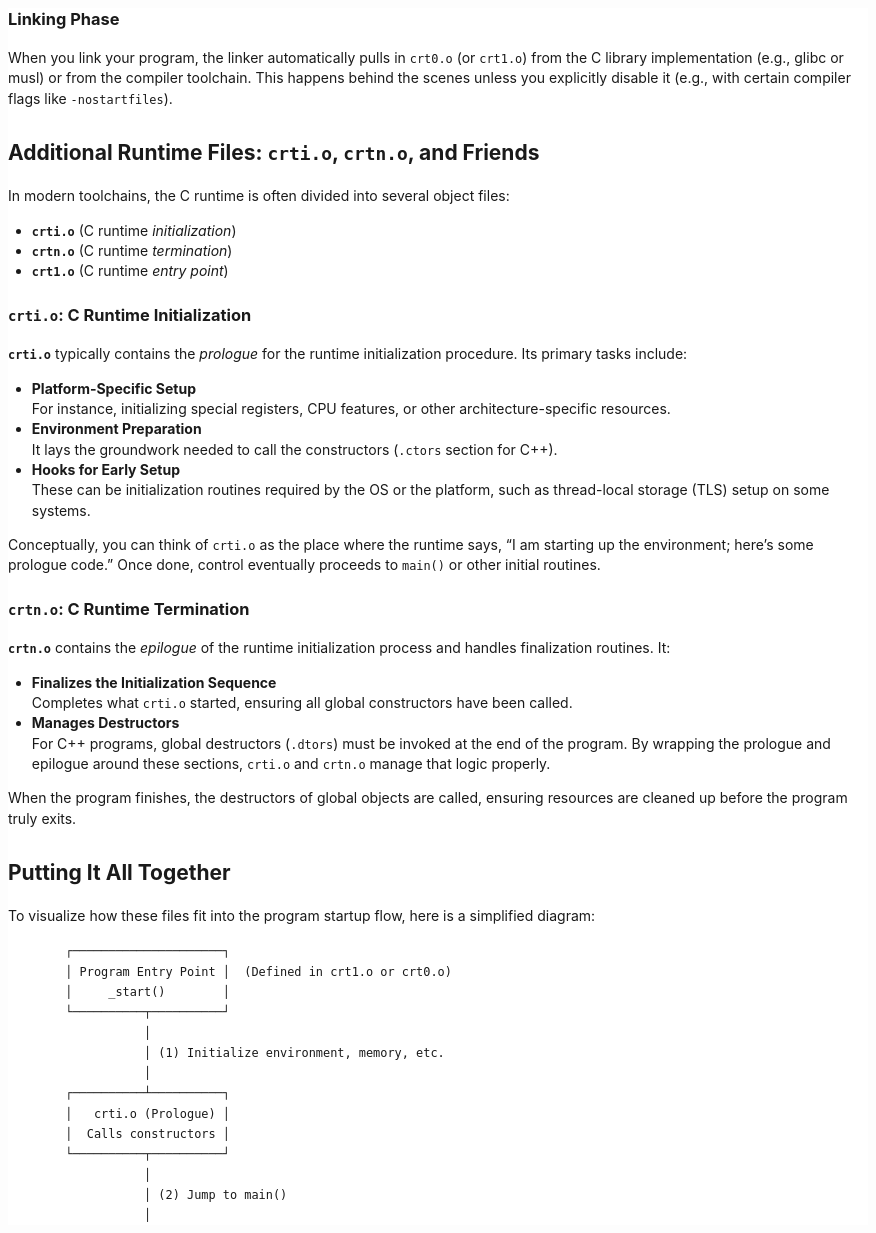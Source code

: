 ### Linking Phase
When you link your program, the linker automatically pulls in `crt0.o` (or `crt1.o`) from the C library implementation (e.g., glibc or musl) or from the compiler toolchain. This happens behind the scenes unless you explicitly disable it (e.g., with certain compiler flags like `-nostartfiles`).

## Additional Runtime Files: `crti.o`, `crtn.o`, and Friends

In modern toolchains, the C runtime is often divided into several object files:

- **`crti.o`** (C runtime *initialization*)
- **`crtn.o`** (C runtime *termination*)
- **`crt1.o`** (C runtime *entry point*)

### `crti.o`: C Runtime Initialization

**`crti.o`** typically contains the *prologue* for the runtime initialization procedure. Its primary tasks include:

- **Platform-Specific Setup**  
  For instance, initializing special registers, CPU features, or other architecture-specific resources.  
- **Environment Preparation**  
  It lays the groundwork needed to call the constructors (`.ctors` section for C++).  
- **Hooks for Early Setup**  
  These can be initialization routines required by the OS or the platform, such as thread-local storage (TLS) setup on some systems.

Conceptually, you can think of `crti.o` as the place where the runtime says, “I am starting up the environment; here’s some prologue code.” Once done, control eventually proceeds to `main()` or other initial routines.

### `crtn.o`: C Runtime Termination

**`crtn.o`** contains the *epilogue* of the runtime initialization process and handles finalization routines. It:

- **Finalizes the Initialization Sequence**  
  Completes what `crti.o` started, ensuring all global constructors have been called.  
- **Manages Destructors**  
  For C++ programs, global destructors (`.dtors`) must be invoked at the end of the program. By wrapping the prologue and epilogue around these sections, `crti.o` and `crtn.o` manage that logic properly.  

When the program finishes, the destructors of global objects are called, ensuring resources are cleaned up before the program truly exits.

## Putting It All Together

To visualize how these files fit into the program startup flow, here is a simplified diagram:

```
        ┌─────────────────────┐
        │ Program Entry Point │  (Defined in crt1.o or crt0.o)
        │     _start()        │
        └──────────┬──────────┘
                   │
                   │ (1) Initialize environment, memory, etc.
                   │
        ┌──────────┴──────────┐
        │   crti.o (Prologue) │ 
        │  Calls constructors │
        └──────────┬──────────┘
                   │
                   │ (2) Jump to main()
                   │
```
